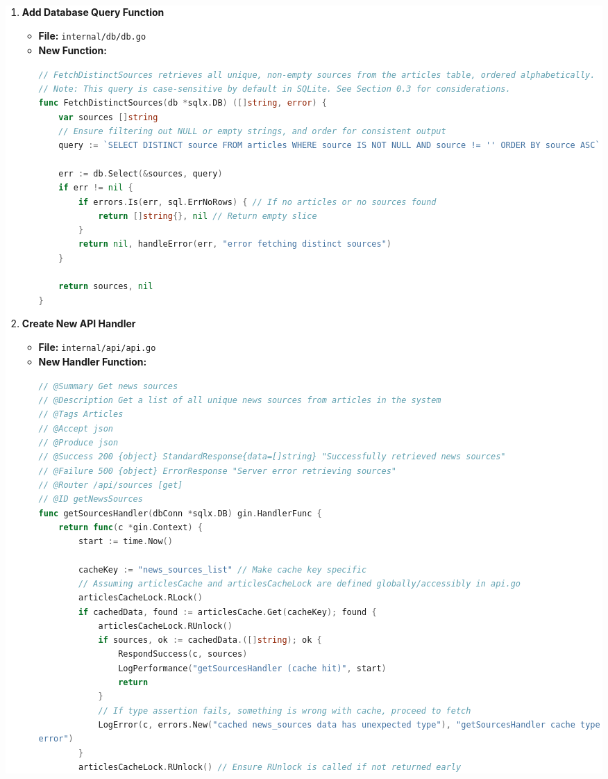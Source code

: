 1. **Add Database Query Function**
   * **File:** `internal/db/db.go`
   * **New Function:**
     ```go
     // FetchDistinctSources retrieves all unique, non-empty sources from the articles table, ordered alphabetically.
     // Note: This query is case-sensitive by default in SQLite. See Section 0.3 for considerations.
     func FetchDistinctSources(db *sqlx.DB) ([]string, error) {
         var sources []string
         // Ensure filtering out NULL or empty strings, and order for consistent output
         query := `SELECT DISTINCT source FROM articles WHERE source IS NOT NULL AND source != '' ORDER BY source ASC`

         err := db.Select(&sources, query)
         if err != nil {
             if errors.Is(err, sql.ErrNoRows) { // If no articles or no sources found
                 return []string{}, nil // Return empty slice
             }
             return nil, handleError(err, "error fetching distinct sources")
         }

         return sources, nil
     }
     ```

2. **Create New API Handler**
   * **File:** `internal/api/api.go`
   * **New Handler Function:**
     ```go
     // @Summary Get news sources
     // @Description Get a list of all unique news sources from articles in the system
     // @Tags Articles
     // @Accept json
     // @Produce json
     // @Success 200 {object} StandardResponse{data=[]string} "Successfully retrieved news sources"
     // @Failure 500 {object} ErrorResponse "Server error retrieving sources"
     // @Router /api/sources [get]
     // @ID getNewsSources
     func getSourcesHandler(dbConn *sqlx.DB) gin.HandlerFunc {
         return func(c *gin.Context) {
             start := time.Now()

             cacheKey := "news_sources_list" // Make cache key specific
             // Assuming articlesCache and articlesCacheLock are defined globally/accessibly in api.go
             articlesCacheLock.RLock()
             if cachedData, found := articlesCache.Get(cacheKey); found {
                 articlesCacheLock.RUnlock()
                 if sources, ok := cachedData.([]string); ok {
                     RespondSuccess(c, sources)
                     LogPerformance("getSourcesHandler (cache hit)", start)
                     return
                 }
                 // If type assertion fails, something is wrong with cache, proceed to fetch
                 LogError(c, errors.New("cached news_sources data has unexpected type"), "getSourcesHandler cache type error")
             }
             articlesCacheLock.RUnlock() // Ensure RUnlock is called if not returned early
